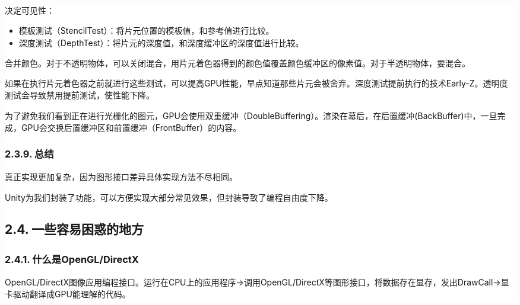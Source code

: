 决定可见性：
* 模板测试（StencilTest）：将片元位置的模板值，和参考值进行比较。
* 深度测试（DepthTest）：将片元的深度值，和深度缓冲区的深度值进行比较。

合并颜色。对于不透明物体，可以关闭混合，用片元着色器得到的颜色值覆盖颜色缓冲区的像素值。对于半透明物体，要混合。

如果在执行片元着色器之前就进行这些测试，可以提高GPU性能，早点知道那些片元会被舍弃。深度测试提前执行的技术Early-Z。透明度测试会导致禁用提前测试，使性能下降。

为了避免我们看到正在进行光栅化的图元，GPU会使用双重缓冲（DoubleBuffering）。渲染在幕后，在后置缓冲(BackBuffer)中，一旦完成，GPU会交换后置缓冲区和前置缓冲（FrontBuffer）的内容。

### 2.3.9. 总结
真正实现更加复杂，因为图形接口差异具体实现方法不尽相同。

Unity为我们封装了功能，可以方便实现大部分常见效果，但封装导致了编程自由度下降。

## 2.4. 一些容易困惑的地方

### 2.4.1. 什么是OpenGL/DirectX
OpenGL/DirectX图像应用编程接口。运行在CPU上的应用程序->调用OpenGL/DirectX等图形接口，将数据存在显存，发出DrawCall->显卡驱动翻译成GPU能理解的代码。
